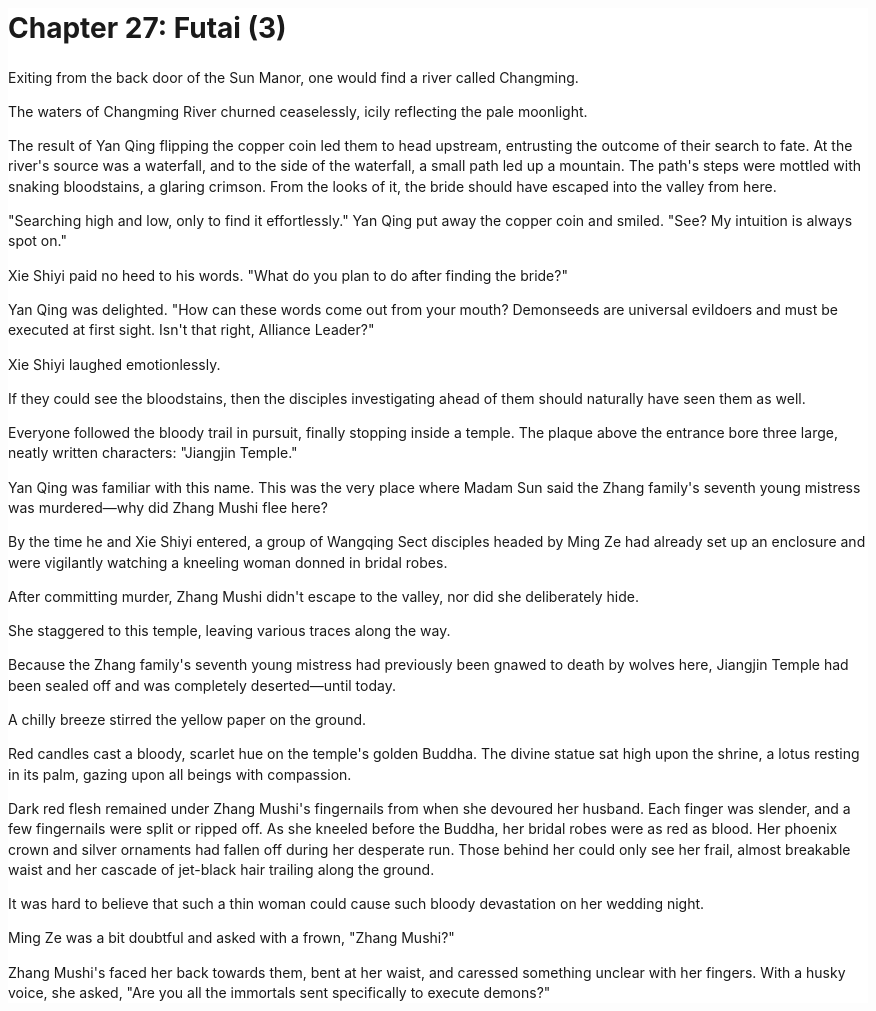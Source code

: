# Chapter 27: Futai (3)

Exiting from the back door of the Sun Manor, one would find a river called Changming.

The waters of Changming River churned ceaselessly, icily reflecting the pale moonlight.

The result of Yan Qing flipping the copper coin led them to head upstream, entrusting the outcome of their search to fate. At the river's source was a waterfall, and to the side of the waterfall, a small path led up a mountain. The path's steps were mottled with snaking bloodstains, a glaring crimson. From the looks of it, the bride should have escaped into the valley from here.

"Searching high and low, only to find it effortlessly." Yan Qing put away the copper coin and smiled. "See? My intuition is always spot on."

Xie Shiyi paid no heed to his words. "What do you plan to do after finding the bride?"

Yan Qing was delighted. "How can these words come out from your mouth? Demonseeds are universal evildoers and must be executed at first sight. Isn't that right, Alliance Leader?"

Xie Shiyi laughed emotionlessly.

If they could see the bloodstains, then the disciples investigating ahead of them should naturally have seen them as well.

Everyone followed the bloody trail in pursuit, finally stopping inside a temple. The plaque above the entrance bore three large, neatly written characters: "Jiangjin Temple."

Yan Qing was familiar with this name. This was the very place where Madam Sun said the Zhang family's seventh young mistress was murdered—why did Zhang Mushi flee here?

By the time he and Xie Shiyi entered, a group of Wangqing Sect disciples headed by Ming Ze had already set up an enclosure and were vigilantly watching a kneeling woman donned in bridal robes.

After committing murder, Zhang Mushi didn't escape to the valley, nor did she deliberately hide.

She staggered to this temple, leaving various traces along the way.

Because the Zhang family's seventh young mistress had previously been gnawed to death by wolves here, Jiangjin Temple had been sealed off and was completely deserted—until today.

A chilly breeze stirred the yellow paper on the ground.

Red candles cast a bloody, scarlet hue on the temple's golden Buddha. The divine statue sat high upon the shrine, a lotus resting in its palm, gazing upon all beings with compassion.

Dark red flesh remained under Zhang Mushi's fingernails from when she devoured her husband. Each finger was slender, and a few fingernails were split or ripped off. As she kneeled before the Buddha, her bridal robes were as red as blood. Her phoenix crown and silver ornaments had fallen off during her desperate run. Those behind her could only see her frail, almost breakable waist and her cascade of jet-black hair trailing along the ground.

It was hard to believe that such a thin woman could cause such bloody devastation on her wedding night.

Ming Ze was a bit doubtful and asked with a frown, "Zhang Mushi?"

Zhang Mushi's faced her back towards them, bent at her waist, and caressed something unclear with her fingers. With a husky voice, she asked, "Are you all the immortals sent specifically to execute demons?"
